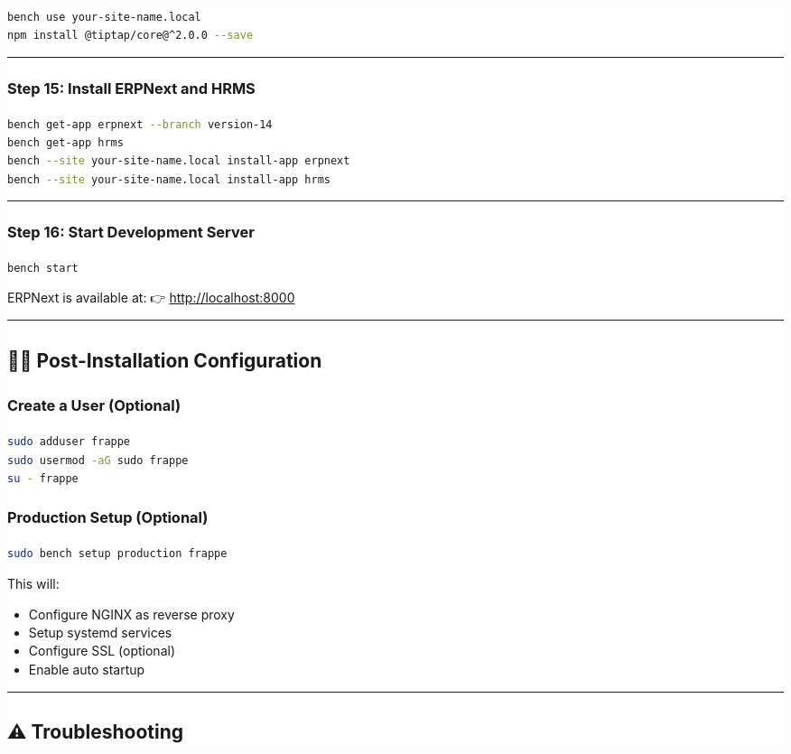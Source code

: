 ```bash
bench use your-site-name.local
npm install @tiptap/core@^2.0.0 --save
```

---

### **Step 15: Install ERPNext and HRMS**

```bash
bench get-app erpnext --branch version-14
bench get-app hrms
bench --site your-site-name.local install-app erpnext
bench --site your-site-name.local install-app hrms
```

---

### **Step 16: Start Development Server**

```bash
bench start
```

ERPNext is available at:
👉 [http://localhost:8000](http://localhost:8000)

---

## 🧑‍💻 Post-Installation Configuration

### Create a User (Optional)

```bash
sudo adduser frappe
sudo usermod -aG sudo frappe
su - frappe
```

### Production Setup (Optional)

```bash
sudo bench setup production frappe
```

This will:

* Configure NGINX as reverse proxy
* Setup systemd services
* Configure SSL (optional)
* Enable auto startup

---

## ⚠️ Troubleshooting

